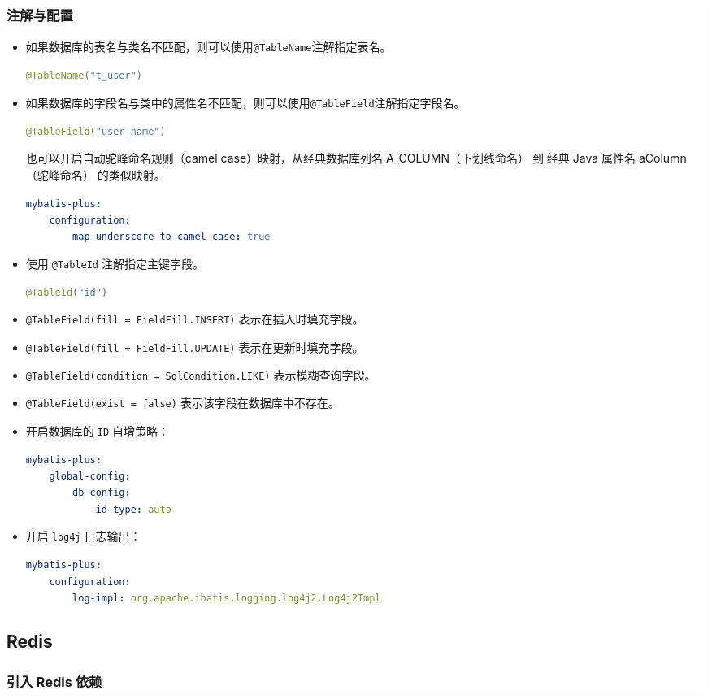 ### 注解与配置

- 如果数据库的表名与类名不匹配，则可以使用`@TableName`注解指定表名。

    ```java
    @TableName("t_user")
    ```

- 如果数据库的字段名与类中的属性名不匹配，则可以使用`@TableField`注解指定字段名。

    ```java
    @TableField("user_name")
    ```

    也可以开启⾃动驼峰命名规则（camel case）映射，从经典数据库列名 A_COLUMN（下划线命名） 到 经典 Java 属性名 aColumn（驼峰命名） 的类似映射。

    ```yaml
    mybatis-plus:
        configuration:
            map-underscore-to-camel-case: true
    ```

- 使用 `@TableId` 注解指定主键字段。

    ```java
    @TableId("id")
    ```

- `@TableField(fill = FieldFill.INSERT)` 表示在插入时填充字段。

- `@TableField(fill = FieldFill.UPDATE)` 表示在更新时填充字段。

- `@TableField(condition = SqlCondition.LIKE)` 表示模糊查询字段。

- `@TableField(exist = false)` 表示该字段在数据库中不存在。

- 开启数据库的 `ID` 自增策略：

    ```yaml
    mybatis-plus:
        global-config:
            db-config:
                id-type: auto
    ```

- 开启 `log4j` 日志输出：

    ```yaml
    mybatis-plus:
        configuration:
            log-impl: org.apache.ibatis.logging.log4j2.Log4j2Impl
    ```

## Redis

### 引入 Redis 依赖
